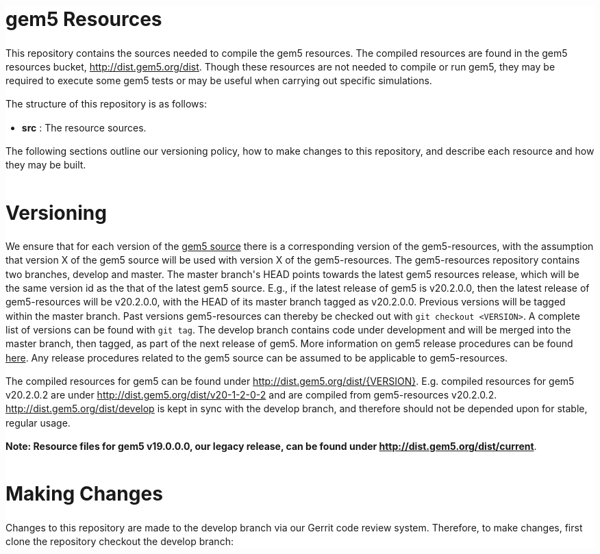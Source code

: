 # gem5 Resources

This repository contains the sources needed to compile the gem5 resources.
The compiled resources are found in the gem5 resources bucket,
http://dist.gem5.org/dist. Though these resources are not needed to compile or
run gem5, they may be required to execute some gem5 tests or may be useful
when carrying out specific simulations.

The structure of this repository is as follows:

* **src** : The resource sources.

The following sections outline our versioning policy, how to make changes
to this repository, and describe each resource and how they may be built.

# Versioning

We ensure that for each version of the [gem5 source](
https://gem5.googlesource.com/public/gem5/) there is a corresponding version of
the gem5-resources, with the assumption that version X of the gem5 source will
be used with version X of the gem5-resources. The gem5-resources repository
contains two branches, develop and master. The master branch's HEAD points
towards the latest gem5 resources release, which will be the same version id
as the that of the latest gem5 source. E.g., if the latest release of gem5 is
v20.2.0.0, then the latest release of gem5-resources will be v20.2.0.0, with
the HEAD of its master branch tagged as v20.2.0.0. Previous versions will be
tagged within the master branch. Past versions gem5-resources can thereby be
checked out with `git checkout <VERSION>`. A complete list of versions can be
found with `git tag`. The develop branch contains code under development and
will be merged into the master branch, then tagged, as part of the next release
of gem5. More information on gem5 release procedures can be found [here](
https://gem5.googlesource.com/public/gem5/+/refs/heads/stable/CONTRIBUTING.md#releases).
Any release procedures related to the gem5 source can be assumed to be
applicable to gem5-resources.

The compiled resources for gem5 can be found under
http://dist.gem5.org/dist/{VERSION}. E.g. compiled resources for gem5 v20.2.0.2
are under http://dist.gem5.org/dist/v20-1-2-0-2 and are compiled from
gem5-resources v20.2.0.2. http://dist.gem5.org/dist/develop is kept in sync
with the develop branch, and therefore should not be depended upon for stable,
regular usage.

**Note: Resource files for gem5 v19.0.0.0, our legacy release, can be found
under http://dist.gem5.org/dist/current**.

# Making Changes

Changes to this repository are made to the develop branch via our Gerrit
code review system. Therefore, to make changes, first clone the repository
checkout the develop branch:
